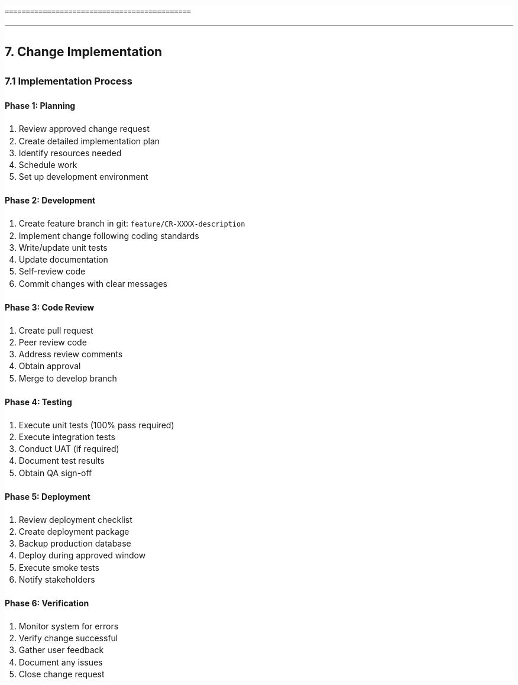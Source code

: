 ```
============================================
```

---

## 7. Change Implementation

### 7.1 Implementation Process

#### Phase 1: Planning
1. Review approved change request
2. Create detailed implementation plan
3. Identify resources needed
4. Schedule work
5. Set up development environment

#### Phase 2: Development
1. Create feature branch in git: `feature/CR-XXXX-description`
2. Implement change following coding standards
3. Write/update unit tests
4. Update documentation
5. Self-review code
6. Commit changes with clear messages

#### Phase 3: Code Review
1. Create pull request
2. Peer review code
3. Address review comments
4. Obtain approval
5. Merge to develop branch

#### Phase 4: Testing
1. Execute unit tests (100% pass required)
2. Execute integration tests
3. Conduct UAT (if required)
4. Document test results
5. Obtain QA sign-off

#### Phase 5: Deployment
1. Review deployment checklist
2. Create deployment package
3. Backup production database
4. Deploy during approved window
5. Execute smoke tests
6. Notify stakeholders

#### Phase 6: Verification
1. Monitor system for errors
2. Verify change successful
3. Gather user feedback
4. Document any issues
5. Close change request
